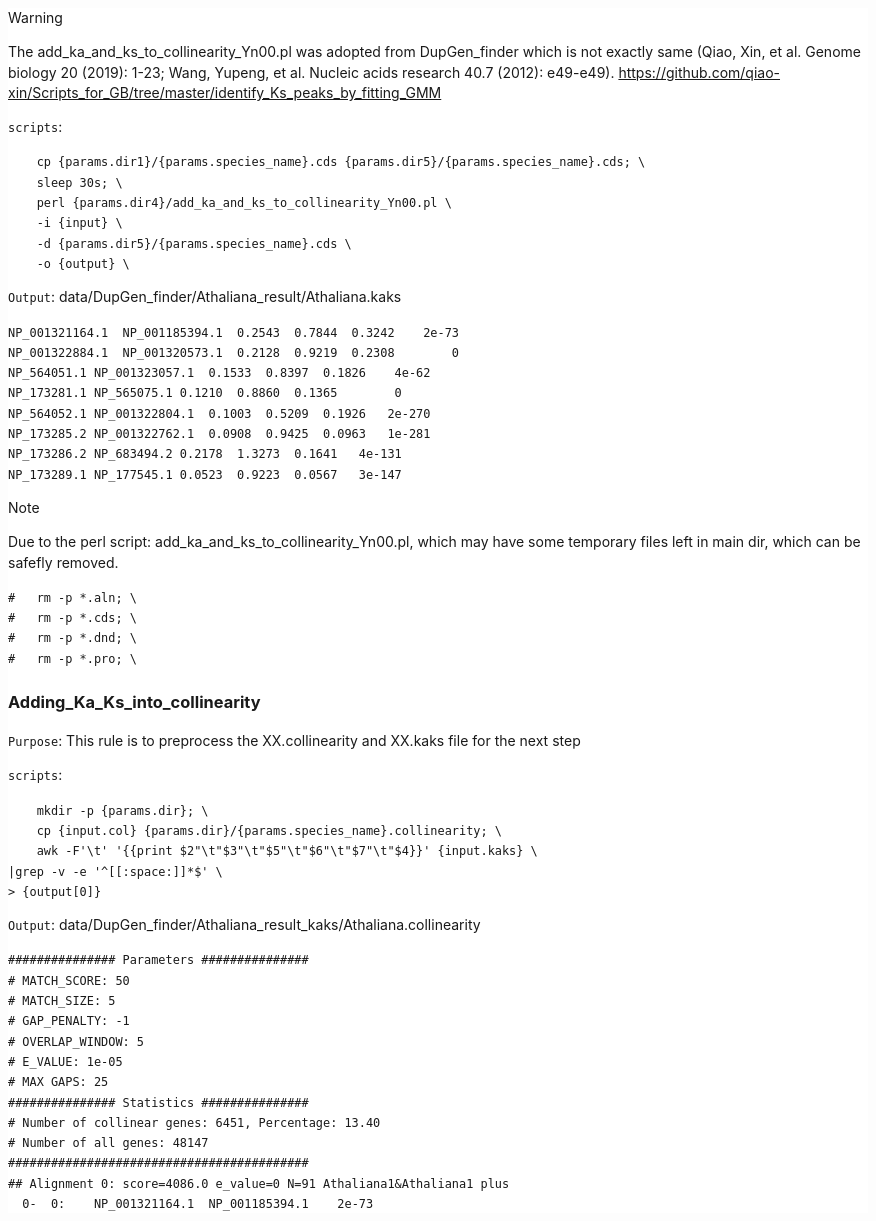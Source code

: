 > [!WARNING]
> The add_ka_and_ks_to_collinearity_Yn00.pl was adopted from DupGen_finder which is not exactly same (Qiao, Xin, et al. Genome biology 20 (2019): 1-23; Wang, Yupeng, et al. Nucleic acids research 40.7 (2012): e49-e49). https://github.com/qiao-xin/Scripts_for_GB/tree/master/identify_Ks_peaks_by_fitting_GMM

`scripts`:
```
	cp {params.dir1}/{params.species_name}.cds {params.dir5}/{params.species_name}.cds; \
	sleep 30s; \
	perl {params.dir4}/add_ka_and_ks_to_collinearity_Yn00.pl \
	-i {input} \
	-d {params.dir5}/{params.species_name}.cds \
	-o {output} \
```

`Output`: data/DupGen_finder/Athaliana_result/Athaliana.kaks

```
NP_001321164.1	NP_001185394.1	0.2543	0.7844	0.3242	  2e-73
NP_001322884.1	NP_001320573.1	0.2128	0.9219	0.2308	      0
NP_564051.1	NP_001323057.1	0.1533	0.8397	0.1826	  4e-62
NP_173281.1	NP_565075.1	0.1210	0.8860	0.1365	      0
NP_564052.1	NP_001322804.1	0.1003	0.5209	0.1926	 2e-270
NP_173285.2	NP_001322762.1	0.0908	0.9425	0.0963	 1e-281
NP_173286.2	NP_683494.2	0.2178	1.3273	0.1641	 4e-131
NP_173289.1	NP_177545.1	0.0523	0.9223	0.0567	 3e-147

```
> [!NOTE]
>  Due to the perl script: add_ka_and_ks_to_collinearity_Yn00.pl, which may have some temporary files left in main dir, which can be safefly removed.
```
#	rm -p *.aln; \
#	rm -p *.cds; \
#	rm -p *.dnd; \
#	rm -p *.pro; \
```


### Adding_Ka_Ks_into_collinearity
`Purpose`: This rule is to preprocess the XX.collinearity and XX.kaks file for the next step

`scripts`:
```
	mkdir -p {params.dir}; \
	cp {input.col} {params.dir}/{params.species_name}.collinearity; \
	awk -F'\t' '{{print $2"\t"$3"\t"$5"\t"$6"\t"$7"\t"$4}}' {input.kaks} \
|grep -v -e '^[[:space:]]*$' \
> {output[0]}
```

`Output`: data/DupGen_finder/Athaliana_result_kaks/Athaliana.collinearity

```
############### Parameters ###############
# MATCH_SCORE: 50
# MATCH_SIZE: 5
# GAP_PENALTY: -1
# OVERLAP_WINDOW: 5
# E_VALUE: 1e-05
# MAX GAPS: 25
############### Statistics ###############
# Number of collinear genes: 6451, Percentage: 13.40
# Number of all genes: 48147
##########################################
## Alignment 0: score=4086.0 e_value=0 N=91 Athaliana1&Athaliana1 plus
  0-  0:	NP_001321164.1	NP_001185394.1	  2e-73
```
